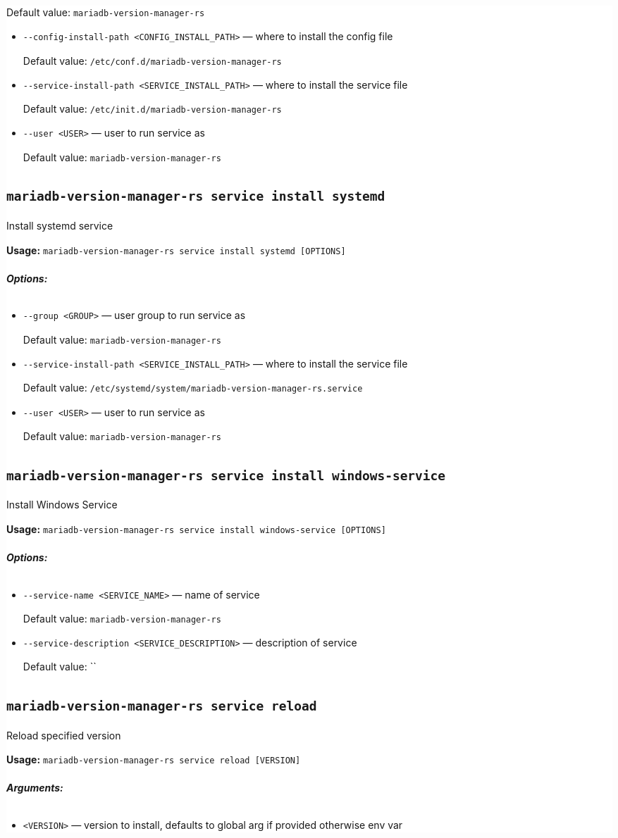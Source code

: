   Default value: `mariadb-version-manager-rs`
* `--config-install-path <CONFIG_INSTALL_PATH>` — where to install the config file

  Default value: `/etc/conf.d/mariadb-version-manager-rs`
* `--service-install-path <SERVICE_INSTALL_PATH>` — where to install the service file

  Default value: `/etc/init.d/mariadb-version-manager-rs`
* `--user <USER>` — user to run service as

  Default value: `mariadb-version-manager-rs`



## `mariadb-version-manager-rs service install systemd`

Install systemd service

**Usage:** `mariadb-version-manager-rs service install systemd [OPTIONS]`

###### **Options:**

* `--group <GROUP>` — user group to run service as

  Default value: `mariadb-version-manager-rs`
* `--service-install-path <SERVICE_INSTALL_PATH>` — where to install the service file

  Default value: `/etc/systemd/system/mariadb-version-manager-rs.service`
* `--user <USER>` — user to run service as

  Default value: `mariadb-version-manager-rs`



## `mariadb-version-manager-rs service install windows-service`

Install Windows Service

**Usage:** `mariadb-version-manager-rs service install windows-service [OPTIONS]`

###### **Options:**

* `--service-name <SERVICE_NAME>` — name of service

  Default value: `mariadb-version-manager-rs`
* `--service-description <SERVICE_DESCRIPTION>` — description of service

  Default value: ``



## `mariadb-version-manager-rs service reload`

Reload specified version

**Usage:** `mariadb-version-manager-rs service reload [VERSION]`

###### **Arguments:**

* `<VERSION>` — version to install, defaults to global arg if provided otherwise env var
